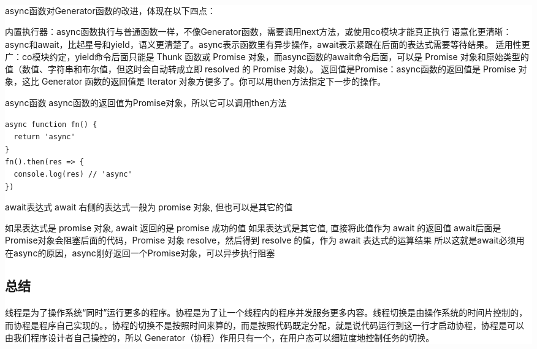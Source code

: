 
async函数对Generator函数的改进，体现在以下四点：

内置执行器：async函数执行与普通函数一样，不像Generator函数，需要调用next方法，或使用co模块才能真正执行
语意化更清晰：async和await，比起星号和yield，语义更清楚了。async表示函数里有异步操作，await表示紧跟在后面的表达式需要等待结果。
适用性更广：co模块约定，yield命令后面只能是 Thunk 函数或 Promise 对象，而async函数的await命令后面，可以是 Promise 对象和原始类型的值（数值、字符串和布尔值，但这时会自动转成立即 resolved 的 Promise 对象）。
返回值是Promise：async函数的返回值是 Promise 对象，这比 Generator 函数的返回值是 Iterator 对象方便多了。你可以用then方法指定下一步的操作。

async函数
async函数的返回值为Promise对象，所以它可以调用then方法
```
async function fn() {
  return 'async'
}
fn().then(res => {
  console.log(res) // 'async'
})
```
await表达式
await 右侧的表达式一般为 promise 对象, 但也可以是其它的值

如果表达式是 promise 对象, await 返回的是 promise 成功的值
如果表达式是其它值, 直接将此值作为 await 的返回值
await后面是Promise对象会阻塞后面的代码，Promise 对象 resolve，然后得到 resolve 的值，作为 await 表达式的运算结果
所以这就是await必须用在async的原因，async刚好返回一个Promise对象，可以异步执行阻塞



## 总结

线程是为了操作系统“同时”运行更多的程序。协程是为了让一个线程内的程序并发服务更多内容。线程切换是由操作系统的时间片控制的，而协程是程序自己实现的。，协程的切换不是按照时间来算的，而是按照代码既定分配，就是说代码运行到这一行才启动协程，协程是可以由我们程序设计者自己操控的，所以 Generator（协程）作用只有一个，在用户态可以细粒度地控制任务的切换。
